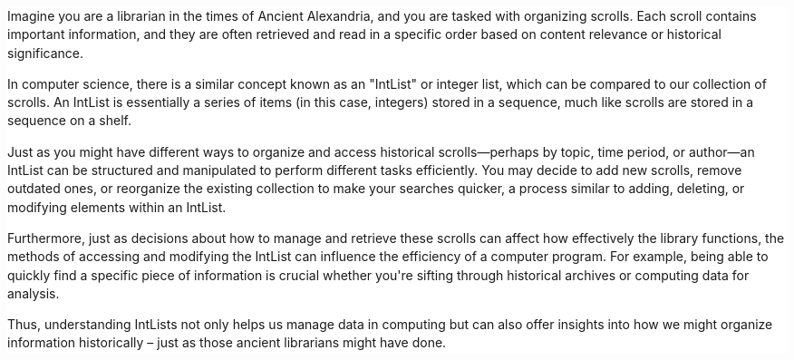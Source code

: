 Imagine you are a librarian in the times of Ancient Alexandria, and you are tasked with organizing scrolls. Each scroll contains important information, and they are often retrieved and read in a specific order based on content relevance or historical significance.

In computer science, there is a similar concept known as an "IntList" or integer list, which can be compared to our collection of scrolls. An IntList is essentially a series of items (in this case, integers) stored in a sequence, much like scrolls are stored in a sequence on a shelf.

Just as you might have different ways to organize and access historical scrolls—perhaps by topic, time period, or author—an IntList can be structured and manipulated to perform different tasks efficiently. You may decide to add new scrolls, remove outdated ones, or reorganize the existing collection to make your searches quicker, a process similar to adding, deleting, or modifying elements within an IntList.

Furthermore, just as decisions about how to manage and retrieve these scrolls can affect how effectively the library functions, the methods of accessing and modifying the IntList can influence the efficiency of a computer program. For example, being able to quickly find a specific piece of information is crucial whether you're sifting through historical archives or computing data for analysis.

Thus, understanding IntLists not only helps us manage data in computing but can also offer insights into how we might organize information historically – just as those ancient librarians might have done.


